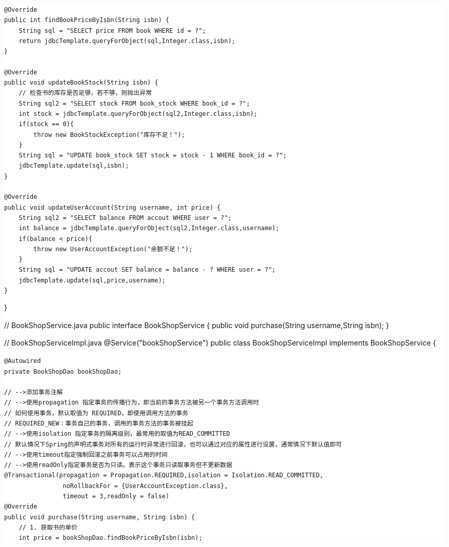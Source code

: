     @Override
    public int findBookPriceByIsbn(String isbn) {
        String sql = "SELECT price FROM book WHERE id = ?";
        return jdbcTemplate.queryForObject(sql,Integer.class,isbn);
    }

    @Override
    public void updateBookStock(String isbn) {
        // 检查书的库存是否足够，若不够，则抛出异常
        String sql2 = "SELECT stock FROM book_stock WHERE book_id = ?";
        int stock = jdbcTemplate.queryForObject(sql2,Integer.class,isbn);
        if(stock == 0){
            throw new BookStockException("库存不足！");
        }
        String sql = "UPDATE book_stock SET stock = stock - 1 WHERE book_id = ?";
        jdbcTemplate.update(sql,isbn);
    }

    @Override
    public void updateUserAccount(String username, int price) {
        String sql2 = "SELECT balance FROM accout WHERE user = ?";
        int balance = jdbcTemplate.queryForObject(sql2,Integer.class,username);
        if(balance < price){
            throw new UserAccountException("余额不足！");
        }
        String sql = "UPDATE accout SET balance = balance - ? WHERE user = ?";
        jdbcTemplate.update(sql,price,username);
    }
}
```
```
// BookShopService.java
public interface BookShopService {
    public void purchase(String username,String isbn);
}
```

```
// BookShopServiceImpl.java
@Service("bookShopService")
public class BookShopServiceImpl implements BookShopService {

    @Autowired
    private BookShopDao bookShopDao;

    // -->添加事务注解
    // -->使用propagation 指定事务的传播行为，即当前的事务方法被另一个事务方法调用时
    // 如何使用事务，默认取值为 REQUIRED，即使用调用方法的事务
    // REQUIRED_NEW：事务自己的事务，调用的事务方法的事务被挂起
    // -->使用isolation 指定事务的隔离级别，最常用的取值为READ_COMMITTED
    // 默认情况下Spring的声明式事务对所有的运行时异常进行回滚，也可以通过对应的属性进行设置，通常情况下默认值即可
    // -->使用timeout指定强制回滚之前事务可以占用的时间
    // -->使用readOnly指定事务是否为只读。表示这个事务只读取事务但不更新数据
    @Transactional(propagation = Propagation.REQUIRED,isolation = Isolation.READ_COMMITTED,
                    noRollbackFor = {UserAccountException.class},
                    timeout = 3,readOnly = false)
    @Override
    public void purchase(String username, String isbn) {
        // 1. 获取书的单价
        int price = bookShopDao.findBookPriceByIsbn(isbn);
